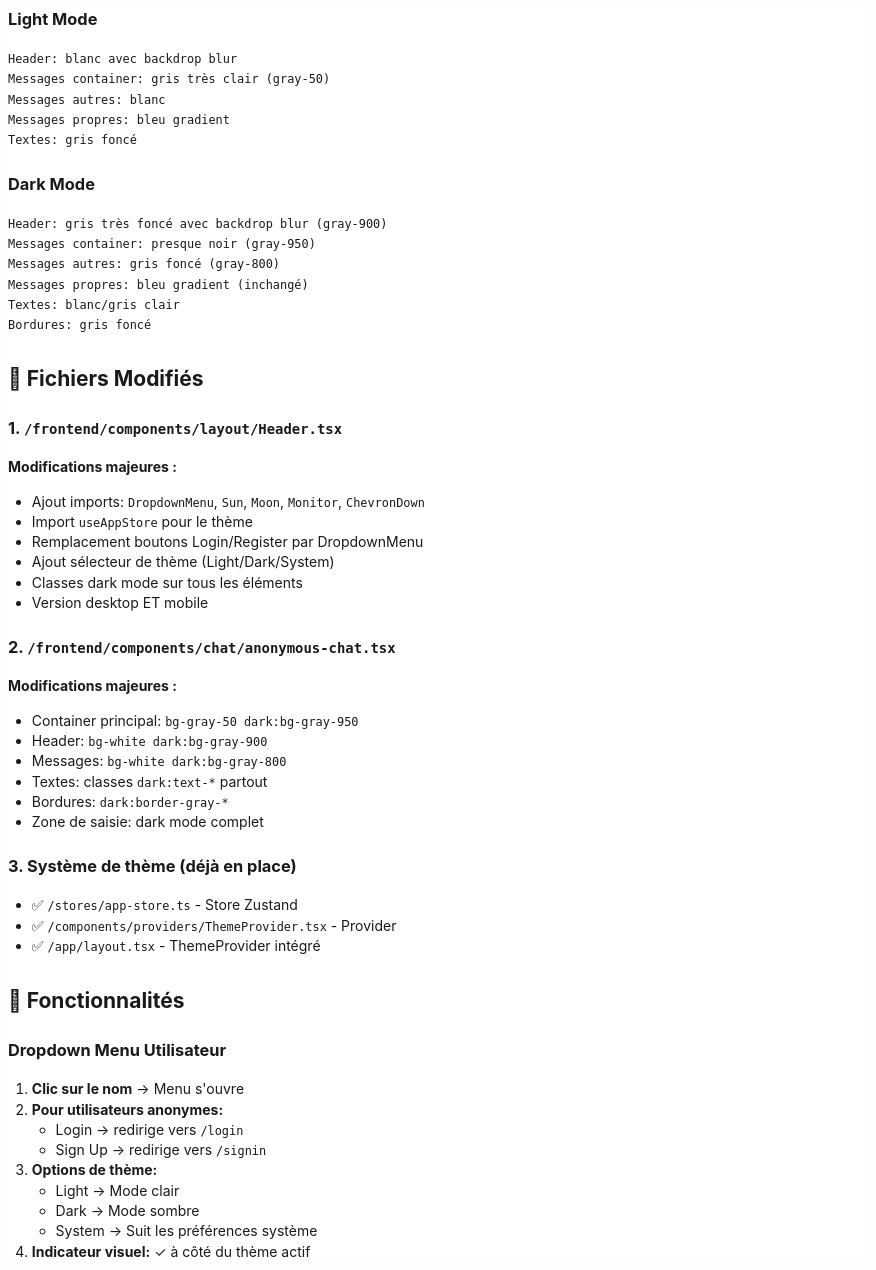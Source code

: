 ### Light Mode
```
Header: blanc avec backdrop blur
Messages container: gris très clair (gray-50)
Messages autres: blanc
Messages propres: bleu gradient
Textes: gris foncé
```

### Dark Mode
```
Header: gris très foncé avec backdrop blur (gray-900)
Messages container: presque noir (gray-950)
Messages autres: gris foncé (gray-800)
Messages propres: bleu gradient (inchangé)
Textes: blanc/gris clair
Bordures: gris foncé
```

## 📁 Fichiers Modifiés

### 1. `/frontend/components/layout/Header.tsx`
**Modifications majeures :**
- Ajout imports: `DropdownMenu`, `Sun`, `Moon`, `Monitor`, `ChevronDown`
- Import `useAppStore` pour le thème
- Remplacement boutons Login/Register par DropdownMenu
- Ajout sélecteur de thème (Light/Dark/System)
- Classes dark mode sur tous les éléments
- Version desktop ET mobile

### 2. `/frontend/components/chat/anonymous-chat.tsx`
**Modifications majeures :**
- Container principal: `bg-gray-50 dark:bg-gray-950`
- Header: `bg-white dark:bg-gray-900`
- Messages: `bg-white dark:bg-gray-800`
- Textes: classes `dark:text-*` partout
- Bordures: `dark:border-gray-*`
- Zone de saisie: dark mode complet

### 3. Système de thème (déjà en place)
- ✅ `/stores/app-store.ts` - Store Zustand
- ✅ `/components/providers/ThemeProvider.tsx` - Provider
- ✅ `/app/layout.tsx` - ThemeProvider intégré

## 🎯 Fonctionnalités

### Dropdown Menu Utilisateur
1. **Clic sur le nom** → Menu s'ouvre
2. **Pour utilisateurs anonymes:**
   - Login → redirige vers `/login`
   - Sign Up → redirige vers `/signin`
3. **Options de thème:**
   - Light → Mode clair
   - Dark → Mode sombre
   - System → Suit les préférences système
4. **Indicateur visuel:** ✓ à côté du thème actif
